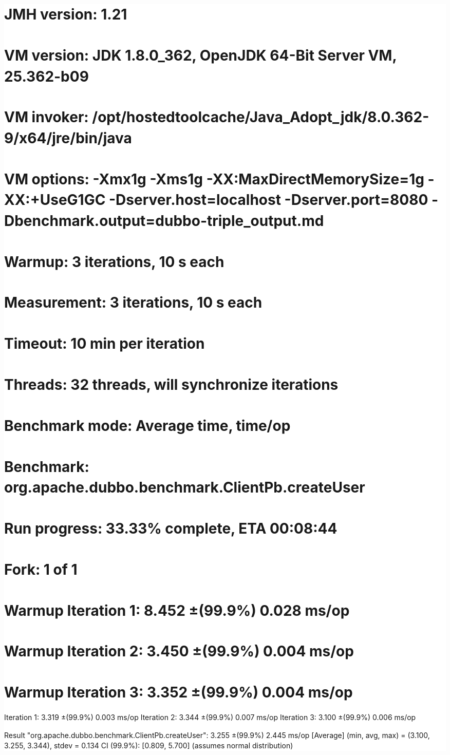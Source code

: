 
# JMH version: 1.21
# VM version: JDK 1.8.0_362, OpenJDK 64-Bit Server VM, 25.362-b09
# VM invoker: /opt/hostedtoolcache/Java_Adopt_jdk/8.0.362-9/x64/jre/bin/java
# VM options: -Xmx1g -Xms1g -XX:MaxDirectMemorySize=1g -XX:+UseG1GC -Dserver.host=localhost -Dserver.port=8080 -Dbenchmark.output=dubbo-triple_output.md
# Warmup: 3 iterations, 10 s each
# Measurement: 3 iterations, 10 s each
# Timeout: 10 min per iteration
# Threads: 32 threads, will synchronize iterations
# Benchmark mode: Average time, time/op
# Benchmark: org.apache.dubbo.benchmark.ClientPb.createUser

# Run progress: 33.33% complete, ETA 00:08:44
# Fork: 1 of 1
# Warmup Iteration   1: 8.452 ±(99.9%) 0.028 ms/op
# Warmup Iteration   2: 3.450 ±(99.9%) 0.004 ms/op
# Warmup Iteration   3: 3.352 ±(99.9%) 0.004 ms/op
Iteration   1: 3.319 ±(99.9%) 0.003 ms/op
Iteration   2: 3.344 ±(99.9%) 0.007 ms/op
Iteration   3: 3.100 ±(99.9%) 0.006 ms/op


Result "org.apache.dubbo.benchmark.ClientPb.createUser":
  3.255 ±(99.9%) 2.445 ms/op [Average]
  (min, avg, max) = (3.100, 3.255, 3.344), stdev = 0.134
  CI (99.9%): [0.809, 5.700] (assumes normal distribution)
